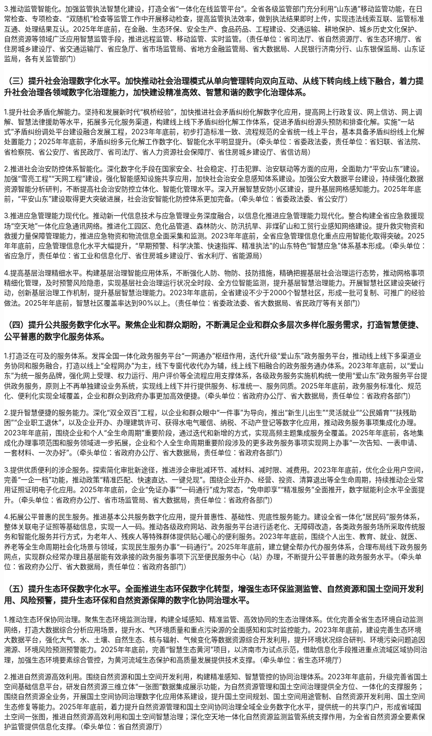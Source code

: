 3.推动监管智能化。加强监管执法智慧化建设，打造全省“一体化在线监管平台”。全省各级监管部门充分利用“山东通”移动监管功能，在日常检查、专项检查、“双随机”检查等监管工作中开展移动检查，提高监管执法效率，做到执法结果即时上传，实现违法线索互联、监管标准互通、处理结果互认。2025年年底前，在金融、生态环保、安全生产、食品药品、工程建设、交通运输、耕地保护、城乡历史文化保护、自然资源等领域广泛应用智慧监管手段，推进远程监管、移动监管、实时监管。（责任单位：省司法厅、省自然资源厅、省生态环境厅、省住房城乡建设厅、省交通运输厅、省应急厅、省市场监管局、省地方金融监管局、省大数据局、人民银行济南分行、山东银保监局、山东证监局，各有关监管部门）

### （三）提升社会治理数字化水平。加快推动社会治理模式从单向管理转向双向互动、从线下转向线上线下融合，着力提升社会治理各领域数字化治理能力，加快建设精准高效、智慧和谐的数字化治理体系。

1.提升社会矛盾化解能力。坚持和发展新时代“枫桥经验”，加快推进社会矛盾纠纷化解数字化应用，提高网上行政复议、网上信访、网上调解、智慧法律援助等水平，拓展多元化服务渠道，构建线上线下矛盾纠纷化解工作体系，促进矛盾纠纷源头预防和排查化解。实施“一站式”矛盾纠纷调处平台建设融合发展工程，2023年年底前，初步打造标准一致、流程规范的全省统一线上平台，基本具备矛盾纠纷线上化解处置能力；2025年年底前，矛盾纠纷多元化解工作数字化、智能化水平明显提升。（牵头单位：省委政法委，责任单位：省妇联、省法院、省检察院、省公安厅、省民政厅、省司法厅、省人力资源社会保障厅、省住房城乡建设厅、省信访局）

2.推进社会治安防控体系智能化。深化数字化手段在国家安全、社会稳定、打击犯罪、治安联动等方面的应用，全面助力“平安山东”建设。加强“雪亮工程”“天网工程”建设，强化智能感知设施共享应用，加快社会治安全息感知体系建设。加强公安大数据平台建设，持续强化数据资源智能分析研判，不断提高社会治安防控立体化、智能化管理水平。深入开展智慧安防小区建设，提升基层网格感知能力。2025年年底前，“平安山东”建设取得更大突破进展，社会治安智能化防控体系更加完备。（牵头单位：省委政法委、省公安厅）

3.推进应急管理能力现代化。推动新一代信息技术与应急管理业务深度融合，以信息化推进应急管理能力现代化。整合构建全省应急救援现场“空天地”一体化应急通讯网络。推进化工园区、危化品管道、森林防火、防汛抗旱、非煤矿山和工贸行业感知网络建设。提升救灾物资和救援力量保障管理能力，推进应急物资和物流信息全面采集和监测。2023年年底前，全省应急管理信息化重点应用智能化取得突破。2025年年底前，应急管理信息化水平大幅提升，“早期预警、科学决策、快速指挥、精准执法”的山东特色“智慧应急”体系基本形成。（牵头单位：省应急厅，责任单位：省工业和信息化厅、省住房城乡建设厅、省水利厅、省能源局）

4.提高基层治理精细水平。构建基层治理智能应用体系，不断强化人防、物防、技防措施，精确把握基层社会治理运行态势，推动网格事项精细化管理，及时预警风险隐患，实现基层社会治理运行状况全时段、全方位智能监测，提升基层智慧治理能力。开展智慧社区建设突破行动，创新基层治理工作机制，提升基层智慧治理能力。2023年年底前，全省建设不少于2000个智慧社区，形成一批可复制、可推广的经验做法。2025年年底前，智慧社区覆盖率达到90%以上。（责任单位：省委政法委、省大数据局、省民政厅等有关部门）

### （四）提升公共服务数字化水平。聚焦企业和群众期盼，不断满足企业和群众多层次多样化服务需求，打造智慧便捷、公平普惠的数字化服务体系。

1.打造泛在可及的服务体系。发挥全国一体化政务服务平台“一网通办”枢纽作用，迭代升级“爱山东”政务服务平台，推动线上线下多渠道业务协同和服务融合，打造以线上“全程网办”为主，线下专窗代收代办为辅，线上线下相融合的政务服务通办体系。2023年年底前，以“爱山东”为统一服务品牌，强化网上受理、权力运行、用户评价等全流程应用支撑体系，各级政务服务实施机构统一使用“爱山东”政务服务平台提供政务服务，原则上不再单独建设业务系统，实现线上线下并行提供服务、标准统一、服务同质。2025年年底前，政务服务标准化、规范化、便利化实现全域覆盖，企业和群众到政府办事更加高效便捷。（牵头单位：省政府办公厅、省大数据局，责任单位：省政府各部门）

2.提升智慧便捷的服务能力。深化“双全双百”工程，以企业和群众眼中“一件事”为导向，推出“新生儿出生”“灵活就业”“公民婚育”“扶残助困”“企业职工退休”，以及企业开办、办理建筑许可、获得水电气暖信、纳税、不动产登记等数字化应用，推动政务服务事项集成化办理。2023年年底前，围绕企业和个人“全生命周期”重要阶段，通过迭代和新增的方式，实现高频主题集成服务全覆盖。2025年年底前，各地集成化办理事项范围和服务领域进一步拓展，企业和个人全生命周期重要阶段涉及的更多政务服务事项实现网上办事“一次告知、一表申请、一套材料、一次办好”。（牵头单位：省政府办公厅、省大数据局，责任单位：省政府各部门）

3.提供优质便利的涉企服务。探索简化审批新途径，推进涉企审批减环节、减材料、减时限、减费用。2023年年底前，优化企业用户空间，完善“一企一档”功能，推动政策“精准匹配、快速直达、一键兑现”。围绕企业开办、经营、投资、清算退出等全生命周期，持续推动企业常用证照证明电子化应用。2025年年底前，企业“免证办事”“一码通行”成为常态，“免申即享”“精准服务”全面推开，数字赋能利企水平全面提升。（牵头单位：省政府办公厅、省市场监管局、省大数据局，责任单位：省政府各部门）

4.拓展公平普惠的民生服务。推进基本公共服务数字化应用，提升普惠性、基础性、兜底性服务能力。建设全省一体化“居民码”服务体系，整体关联电子证照等基础信息，实现一人一码。推动各级政府网站、政务服务平台进行适老化、无障碍改造，各类政务服务场所采取传统服务和智能化服务并行方式，为老年人、残疾人等特殊群体提供贴心暖心的便利服务。2023年年底前，围绕个人出生、教育、就业、就医、养老等全生命周期社会化场景与领域，实现民生服务办事“一码通行”。2025年年底前，建立健全帮办代办服务体系，合理布局线下政务服务网点，实现群众经常办理且基层能有效承接的政务服务事项下沉至便民服务中心（站）办理，不断提升公平普惠的政务服务水平。（牵头单位：省政府办公厅、省大数据局，责任单位：省政府各部门）

### （五）提升生态环保数字化水平。全面推进生态环保数字化转型，增强生态环保监测监管、自然资源和国土空间开发利用、风险预警，提升生态环保和自然资源保障的数字化协同治理水平。

1.推动生态环保协同治理。聚焦生态环境监测治理，构建全域感知、精准监管、高效协同的生态治理体系。优化完善全省生态环境自动监测网络，打造大数据综合分析应用场景，提升水、气环境质量和重点污染源的全面感知和实时监控能力。2023年年底前，建设完善生态环境大数据平台，强化大气、水、土壤、自然生态、核与辐射、气候变化等数据资源综合开发利用，提升环境状况综合研判、环境污染问题追因溯源、环境风险预测预警能力。2025年年底前，完善“智慧生态黄河”项目，以济南市为试点示范，借助信息化手段推进重点流域区域协同治理，加强生态环境要素综合管控，为黄河流域生态保护和高质量发展提供技术支撑。（牵头单位：省生态环境厅）

2.推进自然资源高效利用。围绕自然资源和国土空间开发利用，构建精准感知、智慧管控的协同治理体系。2023年年底前，升级完善省国土空间基础信息平台，研发自然资源三维立体“一张图”数据集成展示功能，为自然资源管理和国土空间治理提供全方位、一体化的支撑服务；围绕自然资源全业务，开展国土空间协同治理数字化应用体系建设，提升国土空间规划、国土空间用途管制、自然资源开发利用、国土空间生态修复等能力。2025年年底前，着力提升自然资源管理和国土空间协同治理全域全业务数字化水平，提供统一的共享门户，形成省域国土空间一张图，推进自然资源高效利用和国土空间智慧治理；深化空天地一体化自然资源监测监管系统支撑作用，为全省自然资源全要素保护监管提供信息化支撑。（牵头单位：省自然资源厅）
